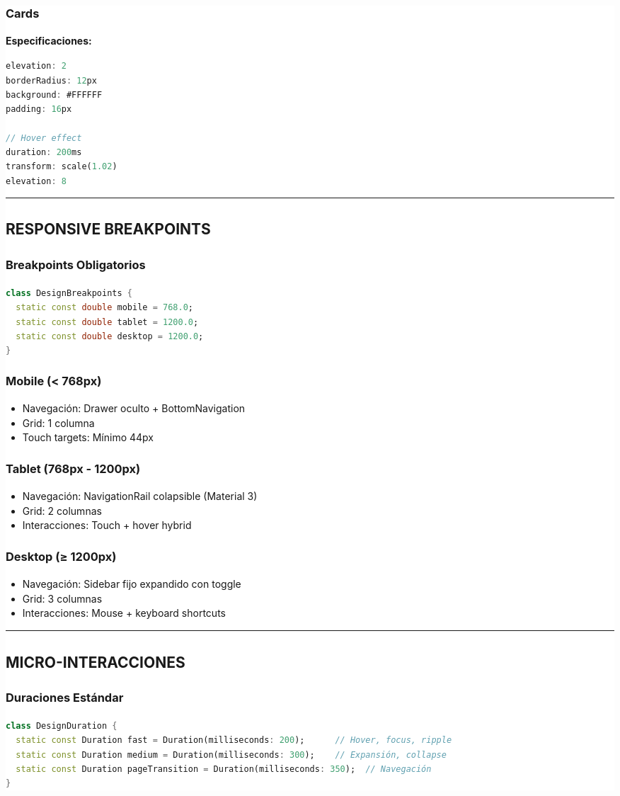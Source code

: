 
### Cards

**Especificaciones:**
```dart
elevation: 2
borderRadius: 12px
background: #FFFFFF
padding: 16px

// Hover effect
duration: 200ms
transform: scale(1.02)
elevation: 8
```

---

## RESPONSIVE BREAKPOINTS

### Breakpoints Obligatorios
```dart
class DesignBreakpoints {
  static const double mobile = 768.0;
  static const double tablet = 1200.0;
  static const double desktop = 1200.0;
}
```

### Mobile (< 768px)
- Navegación: Drawer oculto + BottomNavigation
- Grid: 1 columna
- Touch targets: Mínimo 44px

### Tablet (768px - 1200px)
- Navegación: NavigationRail colapsible (Material 3)
- Grid: 2 columnas
- Interacciones: Touch + hover hybrid

### Desktop (≥ 1200px)
- Navegación: Sidebar fijo expandido con toggle
- Grid: 3 columnas
- Interacciones: Mouse + keyboard shortcuts

---

## MICRO-INTERACCIONES

### Duraciones Estándar
```dart
class DesignDuration {
  static const Duration fast = Duration(milliseconds: 200);      // Hover, focus, ripple
  static const Duration medium = Duration(milliseconds: 300);    // Expansión, collapse
  static const Duration pageTransition = Duration(milliseconds: 350);  // Navegación
}
```
